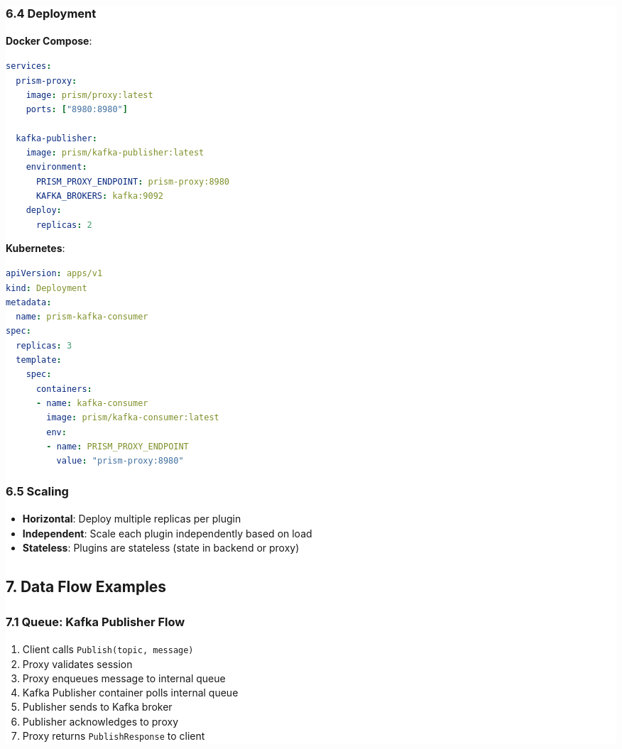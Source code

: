 ### 6.4 Deployment

**Docker Compose**:
```yaml
services:
  prism-proxy:
    image: prism/proxy:latest
    ports: ["8980:8980"]

  kafka-publisher:
    image: prism/kafka-publisher:latest
    environment:
      PRISM_PROXY_ENDPOINT: prism-proxy:8980
      KAFKA_BROKERS: kafka:9092
    deploy:
      replicas: 2
```

**Kubernetes**:
```yaml
apiVersion: apps/v1
kind: Deployment
metadata:
  name: prism-kafka-consumer
spec:
  replicas: 3
  template:
    spec:
      containers:
      - name: kafka-consumer
        image: prism/kafka-consumer:latest
        env:
        - name: PRISM_PROXY_ENDPOINT
          value: "prism-proxy:8980"
```

### 6.5 Scaling

- **Horizontal**: Deploy multiple replicas per plugin
- **Independent**: Scale each plugin independently based on load
- **Stateless**: Plugins are stateless (state in backend or proxy)

## 7. Data Flow Examples

### 7.1 Queue: Kafka Publisher Flow

1. Client calls `Publish(topic, message)`
2. Proxy validates session
3. Proxy enqueues message to internal queue
4. Kafka Publisher container polls internal queue
5. Publisher sends to Kafka broker
6. Publisher acknowledges to proxy
7. Proxy returns `PublishResponse` to client
